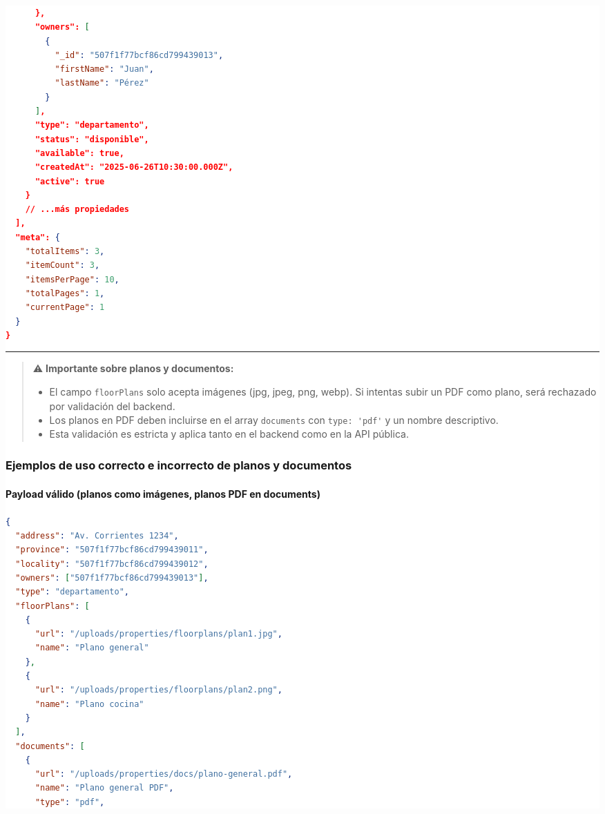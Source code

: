 ```json
      },
      "owners": [
        {
          "_id": "507f1f77bcf86cd799439013",
          "firstName": "Juan",
          "lastName": "Pérez"
        }
      ],
      "type": "departamento",
      "status": "disponible",
      "available": true,
      "createdAt": "2025-06-26T10:30:00.000Z",
      "active": true
    }
    // ...más propiedades
  ],
  "meta": {
    "totalItems": 3,
    "itemCount": 3,
    "itemsPerPage": 10,
    "totalPages": 1,
    "currentPage": 1
  }
}
```

---

> ⚠️ **Importante sobre planos y documentos:**
>
> - El campo `floorPlans` solo acepta imágenes (jpg, jpeg, png, webp). Si intentas subir un PDF como plano, será rechazado por validación del backend.
> - Los planos en PDF deben incluirse en el array `documents` con `type: 'pdf'` y un nombre descriptivo.
> - Esta validación es estricta y aplica tanto en el backend como en la API pública.

### Ejemplos de uso correcto e incorrecto de planos y documentos

#### Payload válido (planos como imágenes, planos PDF en documents)

```json
{
  "address": "Av. Corrientes 1234",
  "province": "507f1f77bcf86cd799439011",
  "locality": "507f1f77bcf86cd799439012",
  "owners": ["507f1f77bcf86cd799439013"],
  "type": "departamento",
  "floorPlans": [
    {
      "url": "/uploads/properties/floorplans/plan1.jpg",
      "name": "Plano general"
    },
    {
      "url": "/uploads/properties/floorplans/plan2.png",
      "name": "Plano cocina"
    }
  ],
  "documents": [
    {
      "url": "/uploads/properties/docs/plano-general.pdf",
      "name": "Plano general PDF",
      "type": "pdf",
```